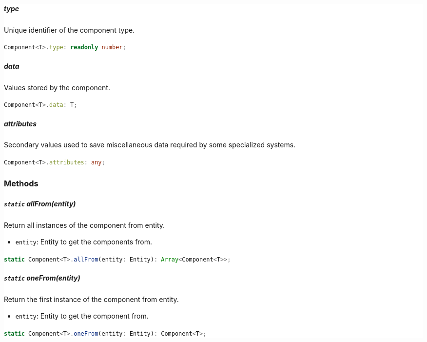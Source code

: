 ##### type <a id="component-type"></a>

Unique identifier of the component type.

```ts
Component<T>.type: readonly number;
```

##### data <a id="component-data"></a>

Values stored by the component.

```ts
Component<T>.data: T;
```

##### attributes <a id="component-attributes"></a>

Secondary values used to save miscellaneous data required by some specialized systems.

```ts
Component<T>.attributes: any;
```

### Methods

##### `static` allFrom(entity) <a id="#component-static-all-from-method"></a>

Return all instances of the component from entity.

- `entity`: Entity to get the components from.

```ts
static Component<T>.allFrom(entity: Entity): Array<Component<T>>;
```

##### `static` oneFrom(entity) <a id="#component-static-one-from-method"></a>

Return the first instance of the component from entity.

- `entity`: Entity to get the component from.

```ts
static Component<T>.oneFrom(entity: Entity): Component<T>;
```
